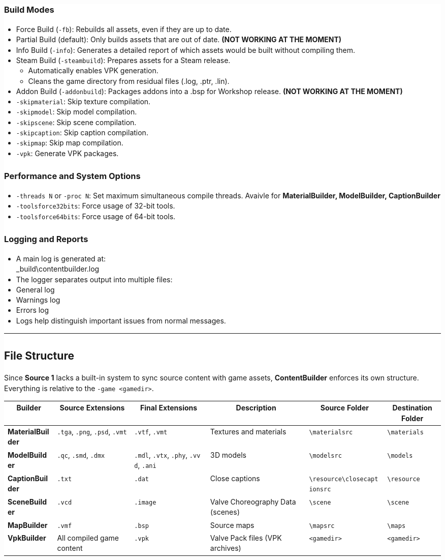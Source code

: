 ### Build Modes
- Force Build (`-fb`): Rebuilds all assets, even if they are up to date.  
- Partial Build (default): Only builds assets that are out of date. **(NOT WORKING AT THE MOMENT)**
- Info Build (`-info`): Generates a detailed report of which assets would be built without compiling them.  
- Steam Build (`-steambuild`): Prepares assets for a Steam release.  
  - Automatically enables VPK generation.  
  - Cleans the game directory from residual files (.log, .ptr, .lin).  
- Addon Build (`-addonbuild`): Packages addons into a .bsp for Workshop release. **(NOT WORKING AT THE MOMENT)**
- `-skipmaterial`: Skip texture compilation.  
- `-skipmodel`: Skip model compilation.  
- `-skipscene`: Skip scene compilation.  
- `-skipcaption`: Skip caption compilation.  
- `-skipmap`: Skip map compilation.  
- `-vpk`: Generate VPK packages.  

### Performance and System Options
- `-threads N` or `-proc N`: Set maximum simultaneous compile threads. Avaivle for **MaterialBuilder, ModelBuilder, CaptionBuilder** 
- `-toolsforce32bits`: Force usage of 32-bit tools.  
- `-toolsforce64bits`: Force usage of 64-bit tools.  

### Logging and Reports
- A main log is generated at:  
<game>_build\contentbuilder.log
- The logger separates output into multiple files:  
- General log  
- Warnings log  
- Errors log  
- Logs help distinguish important issues from normal messages.  


---
## File Structure  

Since **Source 1** lacks a built-in system to sync source content with game assets, **ContentBuilder** enforces its own structure. Everything is relative to the `-game <gamedir>`.  

| Builder          | Source Extensions                | Final Extensions         | Description                          | Source Folder                    | Destination Folder |
|------------------|---------------------------------|-------------------------|--------------------------------------|----------------------------------|--------------------|
| **MaterialBuilder** | `.tga`, `.png`, `.psd`, `.vmt` | `.vtf`, `.vmt`          | Textures and materials               | `\materialsrc`                   | `\materials`       |
| **ModelBuilder**    | `.qc`, `.smd`, `.dmx`          | `.mdl`, `.vtx`, `.phy`, `.vvd`, `.ani` | 3D models             | `\modelsrc`                      | `\models`          |
| **CaptionBuilder**  | `.txt`                         | `.dat`                  | Close captions                       | `\resource\closecaptionsrc`      | `\resource`        |
| **SceneBuilder**    | `.vcd`                         | `.image`                  | Valve Choreography Data (scenes)   | `\scene`                         | `\scene`           |
| **MapBuilder**      | `.vmf`                         | `.bsp`                  | Source maps                          | `\mapsrc`                        | `\maps`            |
| **VpkBuilder**      | All compiled game content      | `.vpk`                  | Valve Pack files (VPK archives)      | `<gamedir>`                      | `<gamedir>`        |
